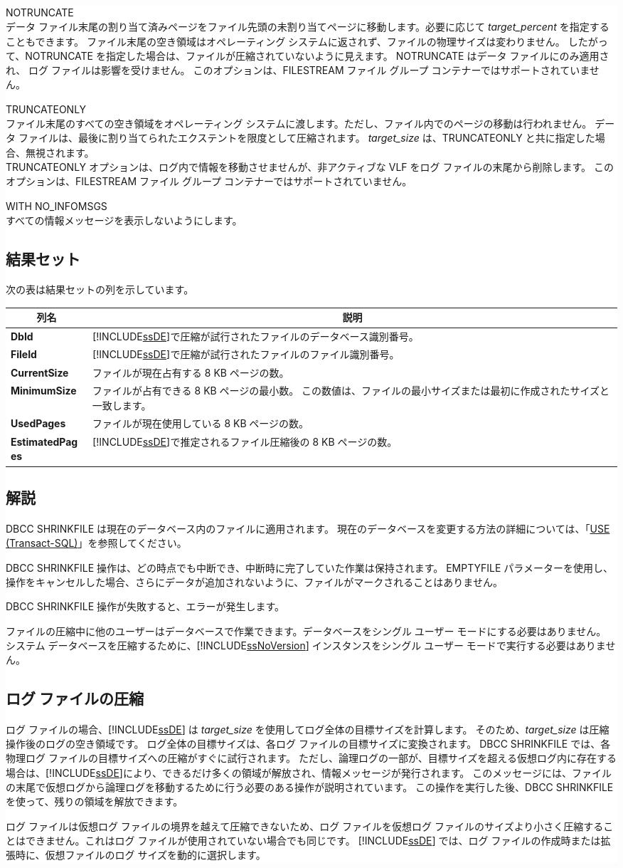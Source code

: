 NOTRUNCATE  
データ ファイル末尾の割り当て済みページをファイル先頭の未割り当てページに移動します。必要に応じて *target_percent* を指定することもできます。 ファイル末尾の空き領域はオペレーティング システムに返されず、ファイルの物理サイズは変わりません。 したがって、NOTRUNCATE を指定した場合は、ファイルが圧縮されていないように見えます。
NOTRUNCATE はデータ ファイルにのみ適用され、 ログ ファイルは影響を受けません。   このオプションは、FILESTREAM ファイル グループ コンテナーではサポートされていません。
  
TRUNCATEONLY  
ファイル末尾のすべての空き領域をオペレーティング システムに渡します。ただし、ファイル内でのページの移動は行われません。 データ ファイルは、最後に割り当てられたエクステントを限度として圧縮されます。
*target_size* は、TRUNCATEONLY と共に指定した場合、無視されます。  
TRUNCATEONLY オプションは、ログ内で情報を移動させませんが、非アクティブな VLF をログ ファイルの末尾から削除します。 このオプションは、FILESTREAM ファイル グループ コンテナーではサポートされていません。
  
WITH NO_INFOMSGS  
すべての情報メッセージを表示しないようにします。
  
## <a name="result-sets"></a>結果セット  
次の表は結果セットの列を示しています。
  
|列名|説明|  
|---|---|
|**DbId**|[!INCLUDE[ssDE](../../includes/ssde-md.md)]で圧縮が試行されたファイルのデータベース識別番号。|  
|**FileId**|[!INCLUDE[ssDE](../../includes/ssde-md.md)]で圧縮が試行されたファイルのファイル識別番号。|  
|**CurrentSize**|ファイルが現在占有する 8 KB ページの数。|  
|**MinimumSize**|ファイルが占有できる 8 KB ページの最小数。 この数値は、ファイルの最小サイズまたは最初に作成されたサイズと一致します。|  
|**UsedPages**|ファイルが現在使用している 8 KB ページの数。|  
|**EstimatedPages**|[!INCLUDE[ssDE](../../includes/ssde-md.md)]で推定されるファイル圧縮後の 8 KB ページの数。|  
  
## <a name="remarks"></a>解説  
DBCC SHRINKFILE は現在のデータベース内のファイルに適用されます。 現在のデータベースを変更する方法の詳細については、「[USE &#40;Transact-SQL&#41;](../../t-sql/language-elements/use-transact-sql.md)」を参照してください。
  
DBCC SHRINKFILE 操作は、どの時点でも中断でき、中断時に完了していた作業は保持されます。 EMPTYFILE パラメーターを使用し、操作をキャンセルした場合、さらにデータが追加されないように、ファイルがマークされることはありません。
  
DBCC SHRINKFILE 操作が失敗すると、エラーが発生します。
  
 ファイルの圧縮中に他のユーザーはデータベースで作業できます。データベースをシングル ユーザー モードにする必要はありません。 システム データベースを圧縮するために、[!INCLUDE[ssNoVersion](../../includes/ssnoversion-md.md)] インスタンスをシングル ユーザー モードで実行する必要はありません。  
  
## <a name="shrinking-a-log-file"></a>ログ ファイルの圧縮  

ログ ファイルの場合、[!INCLUDE[ssDE](../../includes/ssde-md.md)] は *target_size* を使用してログ全体の目標サイズを計算します。 そのため、*target_size* は圧縮操作後のログの空き領域です。 ログ全体の目標サイズは、各ログ ファイルの目標サイズに変換されます。 DBCC SHRINKFILE では、各物理ログ ファイルの目標サイズへの圧縮がすぐに試行されます。 ただし、論理ログの一部が、目標サイズを超える仮想ログ内に存在する場合は、[!INCLUDE[ssDE](../../includes/ssde-md.md)]により、できるだけ多くの領域が解放され、情報メッセージが発行されます。 このメッセージには、ファイルの末尾で仮想ログから論理ログを移動するために行う必要のある操作が説明されています。 この操作を実行した後、DBCC SHRINKFILE を使って、残りの領域を解放できます。
  
ログ ファイルは仮想ログ ファイルの境界を越えて圧縮できないため、ログ ファイルを仮想ログ ファイルのサイズより小さく圧縮することはできません。これはログ ファイルが使用されていない場合でも同じです。 [!INCLUDE[ssDE](../../includes/ssde-md.md)] では、ログ ファイルの作成時または拡張時に、仮想ファイルのログ サイズを動的に選択します。
  